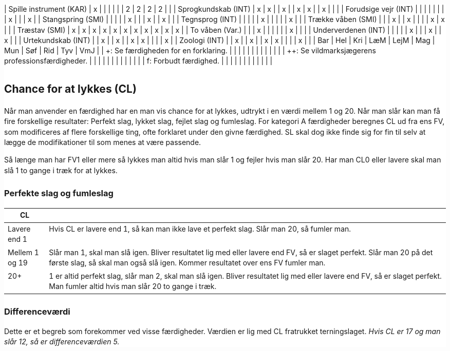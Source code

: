 | Spille instrument (KAR)                           |  x  |     |     |     |      |     |  2  |  2  |  2  |  2  |     |
| Sprogkundskab (INT)                               |  x  |  x  |     |  x  |      |  x  |  x  |     |  x  |     |     |
| Forudsige vejr (INT)                              |     |     |     |     |      |     |     |  x  |     |     |  x  |
| Stangspring (SMI)                                 |     |     |     |     |  x   |     |     |  x  |     |  x  |     |
| Tegnsprog (INT)                                   |     |     |     |     |  x   |     |     |     |     |  x  |     |
| Trække våben (SMI)                                |     |     |  x  |     |  x   |     |     |     |  x  |  x  |     |
| Træstav (SMI)                                     |  x  |  x  |  x  |  x  |  x   |  x  |  x  |  x  |  x  |  x  |  x  |
| To våben (Var.)                                   |     |     |  x  |     |      |     |     |     |  x  |     |     |
| Underverdenen (INT)                               |     |     |     |     |  x   |     |     |  x  |     |  x  |     |
| Urtekundskab (INT)                                |     |  x  |     |  x  |      |  x  |  x  |     |     |     |  x  |
| Zoologi (INT)                                     |     |  x  |     |  x  |      |  x  |  x  |     |     |     |  x  |
|                                                   | Bar | Hel | Kri | LæM | LejM | Mag | Mun | Søf | Rid | Tyv | VmJ |
| \+: Se færdigheden for en forklaring.             |     |     |     |     |      |     |     |     |     |     |     |
| \++: Se vildmarksjægerens professionsfærdigheder. |     |     |     |     |      |     |     |     |     |     |     |
| f: Forbudt færdighed.                             |     |     |     |     |      |     |     |     |     |     |     |

## Chance for at lykkes (CL)

Når man anvender en færdighed har en man vis chance for at lykkes, udtrykt i en værdi mellem 1 og 20. Når man slår kan man få fire forskellige resultater: Perfekt slag, lykket slag, fejlet slag og fumleslag. For kategori A færdigheder beregnes CL ud fra ens FV, som modificeres af flere forskellige ting, ofte forklaret under den givne færdighed. SL skal dog ikke finde sig for fin til selv at lægge de modifikationer til som menes at være passende.

Så længe man har FV1 eller mere så lykkes man altid hvis man slår 1 og fejler hvis man slår 20. Har man CL0 eller lavere skal man slå 1 to gange i træk for at lykkes.

### Perfekte slag og fumleslag

| CL |  |
|----|--|
| Lavere end 1 | Hvis CL er lavere end 1, så kan man ikke lave et perfekt slag. Slår man 20, så fumler man. |
| Mellem 1 og 19 | Slår man 1, skal man slå igen. Bliver resultatet lig med eller lavere end FV, så er slaget perfekt. Slår man 20 på det første slag, så skal man også slå igen. Kommer resultatet over ens FV fumler man. |
| 20+ | 1 er altid perfekt slag, slår man 2, skal man slå igen. Bliver resultatet lig med eller lavere end FV, så er slaget perfekt. Man fumler altid hvis man slår 20 to gange i træk. |

### Differenceværdi

Dette er et begreb som forekommer ved visse færdigheder. Værdien er lig med CL fratrukket terningslaget. *Hvis CL er 17 og man slår 12, så er differenceværdien 5.*
